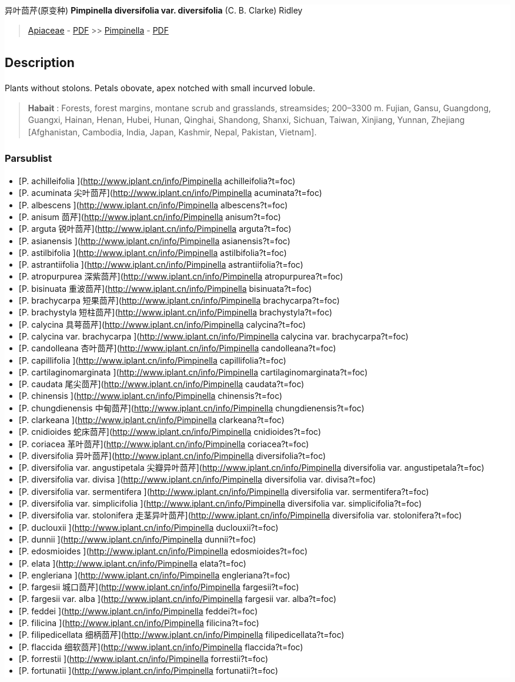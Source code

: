 异叶茴芹(原变种) **Pimpinella diversifolia var. diversifolia** (C. B. Clarke) Ridley

> [Apiaceae](http://www.iplant.cn/info/Apiaceae?t=foc) - [PDF](http://www.iplant.cn/foc/pdf/Apiaceae.pdf) >> [Pimpinella](http://www.iplant.cn/info/Pimpinella?t=foc) - [PDF](http://www.iplant.cn/foc/pdf/Pimpinella.pdf)
## Description

Plants without stolons. Petals obovate, apex notched with small incurved lobule.

> **Habait** : 
> Forests, forest margins, montane scrub and grasslands, streamsides; 200–3300 m. Fujian, Gansu, Guangdong, Guangxi, Hainan, Henan, Hubei, Hunan, Qinghai, Shandong, Shanxi, Sichuan, Taiwan, Xinjiang, Yunnan, Zhejiang [Afghanistan, Cambodia, India, Japan, Kashmir, Nepal, Pakistan, Vietnam].

### Parsublist

* [P.  achilleifolia  ](http://www.iplant.cn/info/Pimpinella achilleifolia?t=foc)
* [P.  acuminata  尖叶茴芹](http://www.iplant.cn/info/Pimpinella acuminata?t=foc)
* [P.  albescens  ](http://www.iplant.cn/info/Pimpinella albescens?t=foc)
* [P.  anisum  茴芹](http://www.iplant.cn/info/Pimpinella anisum?t=foc)
* [P.  arguta  锐叶茴芹](http://www.iplant.cn/info/Pimpinella arguta?t=foc)
* [P.  asianensis  ](http://www.iplant.cn/info/Pimpinella asianensis?t=foc)
* [P.  astilbifolia  ](http://www.iplant.cn/info/Pimpinella astilbifolia?t=foc)
* [P.  astrantiifolia  ](http://www.iplant.cn/info/Pimpinella astrantiifolia?t=foc)
* [P.  atropurpurea  深紫茴芹](http://www.iplant.cn/info/Pimpinella atropurpurea?t=foc)
* [P.  bisinuata  重波茴芹](http://www.iplant.cn/info/Pimpinella bisinuata?t=foc)
* [P.  brachycarpa  短果茴芹](http://www.iplant.cn/info/Pimpinella brachycarpa?t=foc)
* [P.  brachystyla  短柱茴芹](http://www.iplant.cn/info/Pimpinella brachystyla?t=foc)
* [P.  calycina  具萼茴芹](http://www.iplant.cn/info/Pimpinella calycina?t=foc)
* [P.  calycina var. brachycarpa  ](http://www.iplant.cn/info/Pimpinella calycina var. brachycarpa?t=foc)
* [P.  candolleana  杏叶茴芹](http://www.iplant.cn/info/Pimpinella candolleana?t=foc)
* [P.  capillifolia  ](http://www.iplant.cn/info/Pimpinella capillifolia?t=foc)
* [P.  cartilaginomarginata  ](http://www.iplant.cn/info/Pimpinella cartilaginomarginata?t=foc)
* [P.  caudata  尾尖茴芹](http://www.iplant.cn/info/Pimpinella caudata?t=foc)
* [P.  chinensis  ](http://www.iplant.cn/info/Pimpinella chinensis?t=foc)
* [P.  chungdienensis  中甸茴芹](http://www.iplant.cn/info/Pimpinella chungdienensis?t=foc)
* [P.  clarkeana  ](http://www.iplant.cn/info/Pimpinella clarkeana?t=foc)
* [P.  cnidioides  蛇床茴芹](http://www.iplant.cn/info/Pimpinella cnidioides?t=foc)
* [P.  coriacea  革叶茴芹](http://www.iplant.cn/info/Pimpinella coriacea?t=foc)
* [P.  diversifolia  异叶茴芹](http://www.iplant.cn/info/Pimpinella diversifolia?t=foc)
* [P.  diversifolia var. angustipetala  尖瓣异叶茴芹](http://www.iplant.cn/info/Pimpinella diversifolia var. angustipetala?t=foc)
* [P.  diversifolia var. divisa  ](http://www.iplant.cn/info/Pimpinella diversifolia var. divisa?t=foc)
* [P.  diversifolia var. sermentifera  ](http://www.iplant.cn/info/Pimpinella diversifolia var. sermentifera?t=foc)
* [P.  diversifolia var. simplicifolia  ](http://www.iplant.cn/info/Pimpinella diversifolia var. simplicifolia?t=foc)
* [P.  diversifolia var. stolonifera  走茎异叶茴芹](http://www.iplant.cn/info/Pimpinella diversifolia var. stolonifera?t=foc)
* [P.  duclouxii  ](http://www.iplant.cn/info/Pimpinella duclouxii?t=foc)
* [P.  dunnii  ](http://www.iplant.cn/info/Pimpinella dunnii?t=foc)
* [P.  edosmioides  ](http://www.iplant.cn/info/Pimpinella edosmioides?t=foc)
* [P.  elata  ](http://www.iplant.cn/info/Pimpinella elata?t=foc)
* [P.  engleriana  ](http://www.iplant.cn/info/Pimpinella engleriana?t=foc)
* [P.  fargesii  城口茴芹](http://www.iplant.cn/info/Pimpinella fargesii?t=foc)
* [P.  fargesii var. alba  ](http://www.iplant.cn/info/Pimpinella fargesii var. alba?t=foc)
* [P.  feddei  ](http://www.iplant.cn/info/Pimpinella feddei?t=foc)
* [P.  filicina  ](http://www.iplant.cn/info/Pimpinella filicina?t=foc)
* [P.  filipedicellata  细柄茴芹](http://www.iplant.cn/info/Pimpinella filipedicellata?t=foc)
* [P.  flaccida  细软茴芹](http://www.iplant.cn/info/Pimpinella flaccida?t=foc)
* [P.  forrestii  ](http://www.iplant.cn/info/Pimpinella forrestii?t=foc)
* [P.  fortunatii  ](http://www.iplant.cn/info/Pimpinella fortunatii?t=foc)